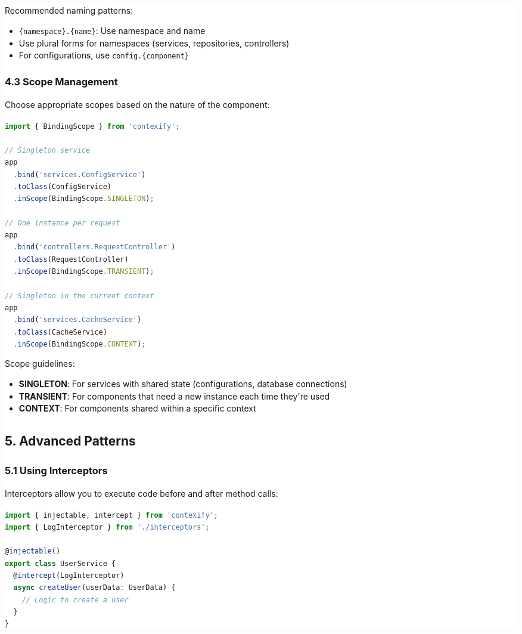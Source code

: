 Recommended naming patterns:

- `{namespace}.{name}`: Use namespace and name
- Use plural forms for namespaces (services, repositories, controllers)
- For configurations, use `config.{component}`

### 4.3 Scope Management

Choose appropriate scopes based on the nature of the component:

```typescript
import { BindingScope } from 'contexify';

// Singleton service
app
  .bind('services.ConfigService')
  .toClass(ConfigService)
  .inScope(BindingScope.SINGLETON);

// One instance per request
app
  .bind('controllers.RequestController')
  .toClass(RequestController)
  .inScope(BindingScope.TRANSIENT);

// Singleton in the current context
app
  .bind('services.CacheService')
  .toClass(CacheService)
  .inScope(BindingScope.CONTEXT);
```

Scope guidelines:

- **SINGLETON**: For services with shared state (configurations, database connections)
- **TRANSIENT**: For components that need a new instance each time they're used
- **CONTEXT**: For components shared within a specific context

## 5. Advanced Patterns

### 5.1 Using Interceptors

Interceptors allow you to execute code before and after method calls:

```typescript
import { injectable, intercept } from 'contexify';
import { LogInterceptor } from './interceptors';

@injectable()
export class UserService {
  @intercept(LogInterceptor)
  async createUser(userData: UserData) {
    // Logic to create a user
  }
}
```

